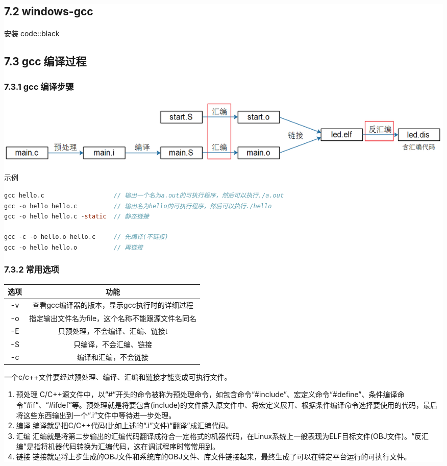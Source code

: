 
## 7.2 windows-gcc

安装 code::black



## 7.3 gcc 编译过程

### 7.3.1 gcc 编译步骤

![](./00_pic/06_keil_gcc_makefile/p1.png)

示例

``````c
gcc hello.c                   // 输出一个名为a.out的可执行程序，然后可以执行./a.out
gcc -o hello hello.c          // 输出名为hello的可执行程序，然后可以执行./hello
gcc -o hello hello.c -static  // 静态链接

gcc -c -o hello.o hello.c     // 先编译(不链接)
gcc -o hello hello.o          // 再链接
``````

### 7.3.2 常用选项

|   选项    |                       功能                       |
| :-------: | :----------------------------------------------: |
|    -v     |   查看gcc编译器的版本，显示gcc执行时的详细过程   |
| -o <file> | 指定输出文件名为file，这个名称不能跟源文件名同名 |
|    -E     |         只预处理，不会编译、汇编、链接t          |
|    -S     |              只编译，不会汇编、链接              |
|    -c     |               编译和汇编，不会链接               |

一个c/c++文件要经过预处理、编译、汇编和链接才能变成可执行文件。

1. 预处理
   C/C++源文件中，以“#”开头的命令被称为预处理命令，如包含命令“#include”、宏定义命令“#define”、条件编译命令“#if”、“#ifdef”等。预处理就是将要包含(include)的文件插入原文件中、将宏定义展开、根据条件编译命令选择要使用的代码，最后将这些东西输出到一个“.i”文件中等待进一步处理。
2. 编译
   编译就是把C/C++代码(比如上述的“.i”文件)“翻译”成汇编代码。
3. 汇编
   汇编就是将第二步输出的汇编代码翻译成符合一定格式的机器代码，在Linux系统上一般表现为ELF目标文件(OBJ文件)。“反汇编”是指将机器代码转换为汇编代码，这在调试程序时常常用到。
4. 链接
   链接就是将上步生成的OBJ文件和系统库的OBJ文件、库文件链接起来，最终生成了可以在特定平台运行的可执行文件。
